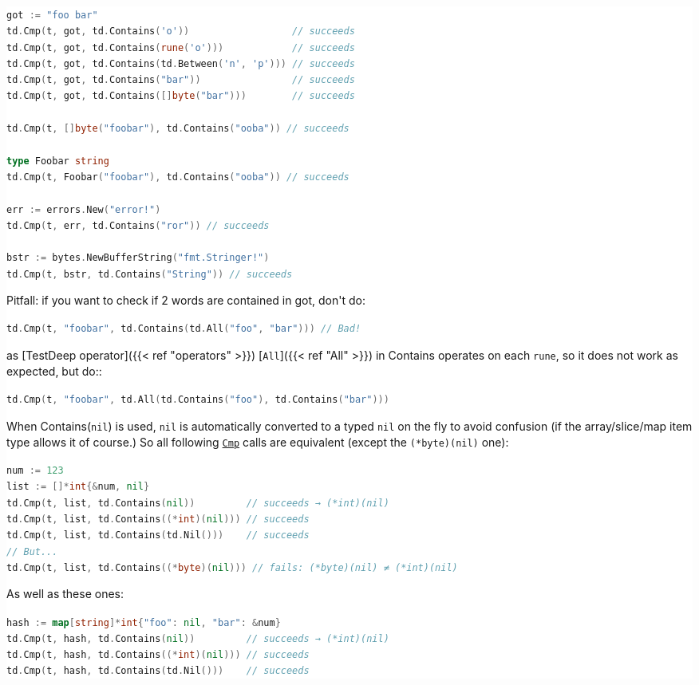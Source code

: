 ```go
got := "foo bar"
td.Cmp(t, got, td.Contains('o'))                  // succeeds
td.Cmp(t, got, td.Contains(rune('o')))            // succeeds
td.Cmp(t, got, td.Contains(td.Between('n', 'p'))) // succeeds
td.Cmp(t, got, td.Contains("bar"))                // succeeds
td.Cmp(t, got, td.Contains([]byte("bar")))        // succeeds

td.Cmp(t, []byte("foobar"), td.Contains("ooba")) // succeeds

type Foobar string
td.Cmp(t, Foobar("foobar"), td.Contains("ooba")) // succeeds

err := errors.New("error!")
td.Cmp(t, err, td.Contains("ror")) // succeeds

bstr := bytes.NewBufferString("fmt.Stringer!")
td.Cmp(t, bstr, td.Contains("String")) // succeeds
```

Pitfall: if you want to check if 2 words are contained in got, don't do:

```go
td.Cmp(t, "foobar", td.Contains(td.All("foo", "bar"))) // Bad!
```

as [TestDeep operator]({{< ref "operators" >}}) [`All`]({{< ref "All" >}}) in Contains operates on each `rune`, so it
does not work as expected, but do::

```go
td.Cmp(t, "foobar", td.All(td.Contains("foo"), td.Contains("bar")))
```

When Contains(`nil`) is used, `nil` is automatically converted to a
typed `nil` on the fly to avoid confusion (if the array/slice/map
item type allows it of course.) So all following [`Cmp`](https://pkg.go.dev/github.com/maxatome/go-testdeep/td#Cmp) calls
are equivalent (except the `(*byte)(nil)` one):

```go
num := 123
list := []*int{&num, nil}
td.Cmp(t, list, td.Contains(nil))         // succeeds → (*int)(nil)
td.Cmp(t, list, td.Contains((*int)(nil))) // succeeds
td.Cmp(t, list, td.Contains(td.Nil()))    // succeeds
// But...
td.Cmp(t, list, td.Contains((*byte)(nil))) // fails: (*byte)(nil) ≠ (*int)(nil)
```

As well as these ones:

```go
hash := map[string]*int{"foo": nil, "bar": &num}
td.Cmp(t, hash, td.Contains(nil))         // succeeds → (*int)(nil)
td.Cmp(t, hash, td.Contains((*int)(nil))) // succeeds
td.Cmp(t, hash, td.Contains(td.Nil()))    // succeeds
```
